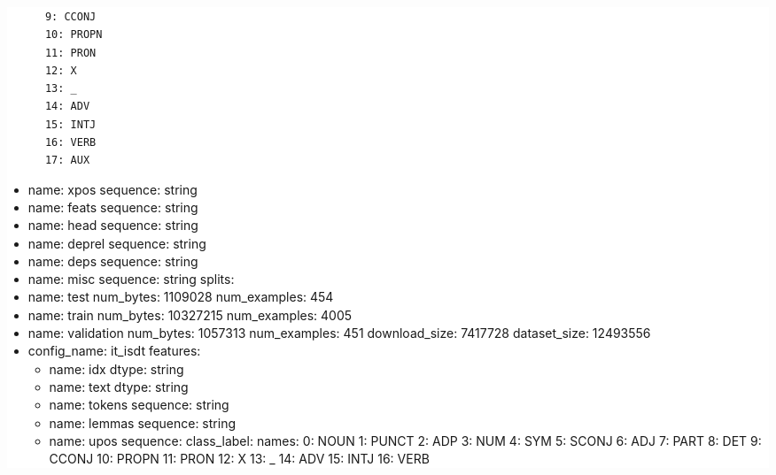           9: CCONJ
          10: PROPN
          11: PRON
          12: X
          13: _
          14: ADV
          15: INTJ
          16: VERB
          17: AUX
  - name: xpos
    sequence: string
  - name: feats
    sequence: string
  - name: head
    sequence: string
  - name: deprel
    sequence: string
  - name: deps
    sequence: string
  - name: misc
    sequence: string
  splits:
  - name: test
    num_bytes: 1109028
    num_examples: 454
  - name: train
    num_bytes: 10327215
    num_examples: 4005
  - name: validation
    num_bytes: 1057313
    num_examples: 451
  download_size: 7417728
  dataset_size: 12493556
- config_name: it_isdt
  features:
  - name: idx
    dtype: string
  - name: text
    dtype: string
  - name: tokens
    sequence: string
  - name: lemmas
    sequence: string
  - name: upos
    sequence:
      class_label:
        names:
          0: NOUN
          1: PUNCT
          2: ADP
          3: NUM
          4: SYM
          5: SCONJ
          6: ADJ
          7: PART
          8: DET
          9: CCONJ
          10: PROPN
          11: PRON
          12: X
          13: _
          14: ADV
          15: INTJ
          16: VERB